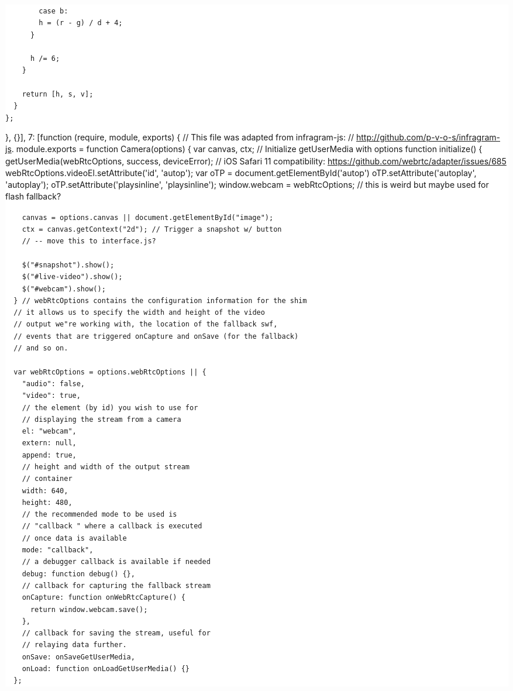             case b:
            h = (r - g) / d + 4;
          }

          h /= 6;
        }

        return [h, s, v];
      }
    };
  }, {}],
  7: [function (require, module, exports) {
    // This file was adapted from infragram-js:
    // http://github.com/p-v-o-s/infragram-js.
    module.exports = function Camera(options) {
      var canvas, ctx; // Initialize getUserMedia with options
      function initialize() {
         getUserMedia(webRtcOptions, success, deviceError); // iOS Safari 11 compatibility: https://github.com/webrtc/adapter/issues/685         
         webRtcOptions.videoEl.setAttribute('id', 'autop');
         var oTP = document.getElementById('autop')
         oTP.setAttribute('autoplay', 'autoplay');
         oTP.setAttribute('playsinline', 'playsinline');
        window.webcam = webRtcOptions; // this is weird but maybe used for flash fallback?

        canvas = options.canvas || document.getElementById("image");
        ctx = canvas.getContext("2d"); // Trigger a snapshot w/ button
        // -- move this to interface.js?

        $("#snapshot").show();
        $("#live-video").show();
        $("#webcam").show();
      } // webRtcOptions contains the configuration information for the shim
      // it allows us to specify the width and height of the video
      // output we"re working with, the location of the fallback swf,
      // events that are triggered onCapture and onSave (for the fallback)
      // and so on.

      var webRtcOptions = options.webRtcOptions || {
        "audio": false,
        "video": true,
        // the element (by id) you wish to use for 
        // displaying the stream from a camera
        el: "webcam",
        extern: null,
        append: true,
        // height and width of the output stream
        // container
        width: 640,
        height: 480,
        // the recommended mode to be used is 
        // "callback " where a callback is executed 
        // once data is available
        mode: "callback",
        // a debugger callback is available if needed
        debug: function debug() {},
        // callback for capturing the fallback stream
        onCapture: function onWebRtcCapture() {
          return window.webcam.save();
        },
        // callback for saving the stream, useful for
        // relaying data further.
        onSave: onSaveGetUserMedia,
        onLoad: function onLoadGetUserMedia() {}
      };
